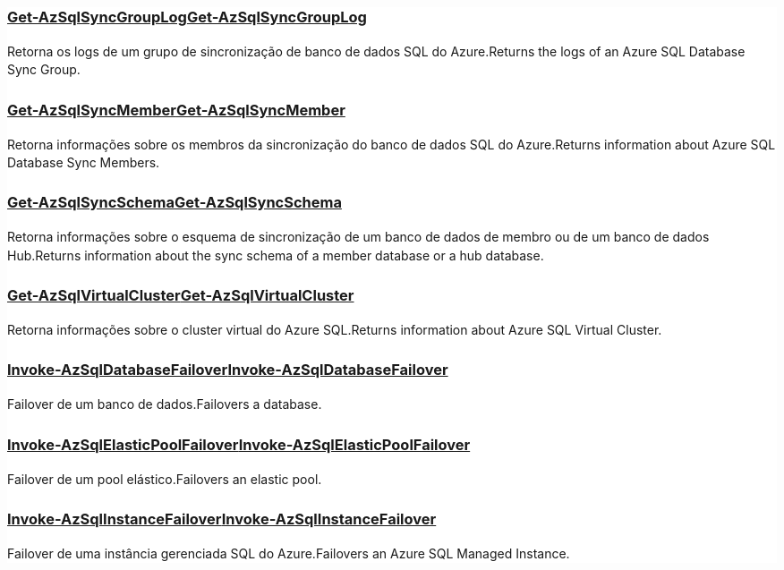 ### [<span data-ttu-id="ee4e6-345">Get-AzSqlSyncGroupLog</span><span class="sxs-lookup"><span data-stu-id="ee4e6-345">Get-AzSqlSyncGroupLog</span></span>](Get-AzSqlSyncGroupLog.md)
<span data-ttu-id="ee4e6-346">Retorna os logs de um grupo de sincronização de banco de dados SQL do Azure.</span><span class="sxs-lookup"><span data-stu-id="ee4e6-346">Returns the logs of an Azure SQL Database Sync Group.</span></span>

### [<span data-ttu-id="ee4e6-347">Get-AzSqlSyncMember</span><span class="sxs-lookup"><span data-stu-id="ee4e6-347">Get-AzSqlSyncMember</span></span>](Get-AzSqlSyncMember.md)
<span data-ttu-id="ee4e6-348">Retorna informações sobre os membros da sincronização do banco de dados SQL do Azure.</span><span class="sxs-lookup"><span data-stu-id="ee4e6-348">Returns information about Azure SQL Database Sync Members.</span></span>

### [<span data-ttu-id="ee4e6-349">Get-AzSqlSyncSchema</span><span class="sxs-lookup"><span data-stu-id="ee4e6-349">Get-AzSqlSyncSchema</span></span>](Get-AzSqlSyncSchema.md)
<span data-ttu-id="ee4e6-350">Retorna informações sobre o esquema de sincronização de um banco de dados de membro ou de um banco de dados Hub.</span><span class="sxs-lookup"><span data-stu-id="ee4e6-350">Returns information about the sync schema of a member database or a hub database.</span></span>

### [<span data-ttu-id="ee4e6-351">Get-AzSqlVirtualCluster</span><span class="sxs-lookup"><span data-stu-id="ee4e6-351">Get-AzSqlVirtualCluster</span></span>](Get-AzSqlVirtualCluster.md)
<span data-ttu-id="ee4e6-352">Retorna informações sobre o cluster virtual do Azure SQL.</span><span class="sxs-lookup"><span data-stu-id="ee4e6-352">Returns information about Azure SQL Virtual Cluster.</span></span>

### [<span data-ttu-id="ee4e6-353">Invoke-AzSqlDatabaseFailover</span><span class="sxs-lookup"><span data-stu-id="ee4e6-353">Invoke-AzSqlDatabaseFailover</span></span>](Invoke-AzSqlDatabaseFailover.md)
<span data-ttu-id="ee4e6-354">Failover de um banco de dados.</span><span class="sxs-lookup"><span data-stu-id="ee4e6-354">Failovers a database.</span></span>

### [<span data-ttu-id="ee4e6-355">Invoke-AzSqlElasticPoolFailover</span><span class="sxs-lookup"><span data-stu-id="ee4e6-355">Invoke-AzSqlElasticPoolFailover</span></span>](Invoke-AzSqlElasticPoolFailover.md)
<span data-ttu-id="ee4e6-356">Failover de um pool elástico.</span><span class="sxs-lookup"><span data-stu-id="ee4e6-356">Failovers an elastic pool.</span></span>

### [<span data-ttu-id="ee4e6-357">Invoke-AzSqlInstanceFailover</span><span class="sxs-lookup"><span data-stu-id="ee4e6-357">Invoke-AzSqlInstanceFailover</span></span>](Invoke-AzSqlInstanceFailover.md)
<span data-ttu-id="ee4e6-358">Failover de uma instância gerenciada SQL do Azure.</span><span class="sxs-lookup"><span data-stu-id="ee4e6-358">Failovers an Azure SQL Managed Instance.</span></span>
